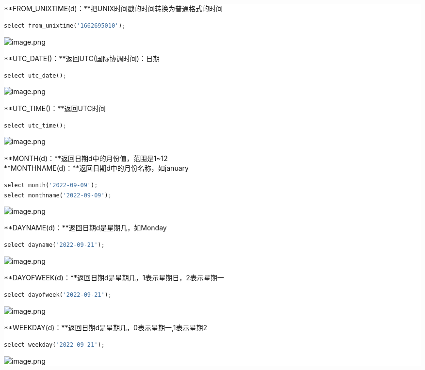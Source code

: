 

**FROM_UNIXTIME(d)：**把UNIX时间戳的时间转换为普通格式的时间

```python
select from_unixtime('1662695010');
```
![image.png](_img/02-Web安全/01-基础知识/1662695134790-57512081-7b7f-41cf-ab0a-4d1e5e802f49.png)



**UTC_DATE()：**返回UTC(国际协调时间)：⽇期

```python
select utc_date();
```
![image.png](_img/02-Web安全/01-基础知识/1662695192578-79b2668c-acd5-499b-8b11-999009cc4612.png)



**UTC_TIME()：**返回UTC时间

```python
select utc_time();
```
![image.png](_img/02-Web安全/01-基础知识/1662695230924-3cec9362-82af-4f07-bd41-478ca2630604.png)



**MONTH(d)：**返回⽇期d中的⽉份值，范围是1~12<br />**MONTHNAME(d)：**返回⽇期d中的⽉份名称，如january

```python
select month('2022-09-09');
select monthname('2022-09-09');
```
![image.png](_img/02-Web安全/01-基础知识/1662695373591-46a2940a-7109-4d51-a9c4-1a6ea618267a.png)



**DAYNAME(d)：**返回⽇期d是星期⼏，如Monday

```python
select dayname('2022-09-21');
```
![image.png](_img/02-Web安全/01-基础知识/1663726713672-1d9d0503-81c9-40a9-bbad-8ba2c413ebe2.png)



**DAYOFWEEK(d)：**返回⽇期d是星期⼏，1表示星期⽇，2表示星期一

```python
select dayofweek('2022-09-21');
```
![image.png](_img/02-Web安全/01-基础知识/1663726769957-8a076593-fe20-48e6-87e7-2014ce2c7193.png)



**WEEKDAY(d)：**返回⽇期d是星期⼏，0表示星期⼀,1表示星期2

```python
select weekday('2022-09-21');
```
![image.png](_img/02-Web安全/01-基础知识/1663726841178-3327072c-adb3-47b5-8615-d7f9c8a70d93.png)

